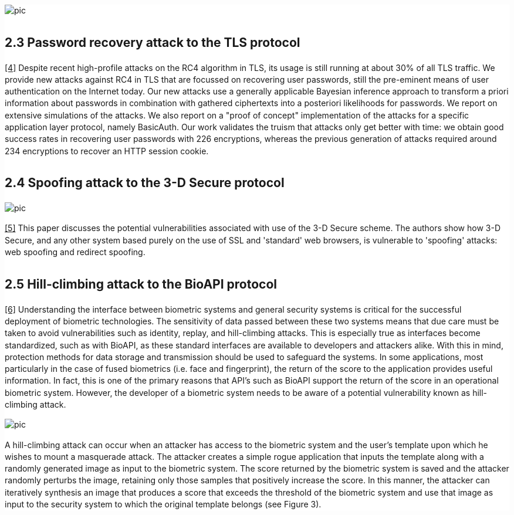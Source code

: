 ![pic](pics/pic2.png)

## 2.3 Password recovery attack to the TLS protocol
[[4]](#4-garman-christina-kenneth-g-paterson-and-thyla-van-der-merwe-attacks-only-get-better-password-recovery-attacks-against-rc4-in-tls-24th-usenix-security-symposium-usenix-security-15-2015) Despite recent high-profile attacks on the RC4 algorithm in TLS, its usage is still running at about 30% of all TLS traffic. We provide new attacks against RC4 in TLS that are focussed on recovering user passwords, still the pre-eminent means of user authentication on the Internet today. Our new attacks use a generally applicable Bayesian inference approach to transform a priori information about passwords in combination with gathered ciphertexts into a posteriori likelihoods for passwords. We report on extensive simulations of the attacks. We also report on a "proof of concept" implementation of the attacks for a specific application layer protocol, namely BasicAuth. Our work validates the truism that attacks only get better with time: we obtain good success rates in recovering user passwords with 226 encryptions, whereas the previous generation of attacks required around 234 encryptions to recover an HTTP session cookie.

## 2.4 Spoofing attack to the 3-D Secure protocol

![pic](pics/pic3.png)

[[5]](#5-jarupunphol-pita-a-critical-analysis-of-3-d-secure-proceedings-of-the-3rd-electronic-commerce-research-and-development-e-com-03-2003-87-94) This paper discusses the potential vulnerabilities associated with use of the 3-D Secure scheme. The authors show how 3-D Secure, and any other system based purely on the use of SSL and 'standard' web browsers, is vulnerable to 'spoofing' attacks: web spoofing and redirect spoofing.

## 2.5 Hill-climbing attack to the BioAPI protocol
[[6]](#6-soutar-colin-biometric-system-security-white-paper-bioscrypt-httpwww-bioscrypt-com-2002) Understanding the interface between biometric systems and general security systems is critical for the successful deployment of biometric technologies. The sensitivity of data passed between these two systems means that due care must be taken to avoid vulnerabilities such as identity, replay, and hill-climbing attacks. This is especially true as interfaces become standardized, such as with BioAPI, as these standard interfaces are available to developers and attackers alike. With this in mind, protection methods for data storage and transmission should be used to safeguard the systems.
In some applications, most particularly in the case of fused biometrics (i.e. face and fingerprint), the return of the score to the application provides useful information. In fact, this is one of the primary reasons that API’s such as BioAPI support the return of the score in an operational biometric system. However, the developer of a biometric system needs to be aware of a potential vulnerability known as hill-climbing attack. 

![pic](pics/pic4.png)

A hill-climbing attack can occur when an attacker has access to the biometric system and the user’s template upon which he wishes to mount a masquerade attack. The attacker creates a simple rogue application that inputs the template along with a randomly generated image as input to the biometric system. The score returned by the biometric system is saved and the attacker randomly perturbs the image, retaining only those samples that positively increase the score. In this manner, the attacker can iteratively synthesis an image that produces a score that exceeds the threshold of the biometric system and use that image as input to the security system to which the original template belongs (see Figure 3).
